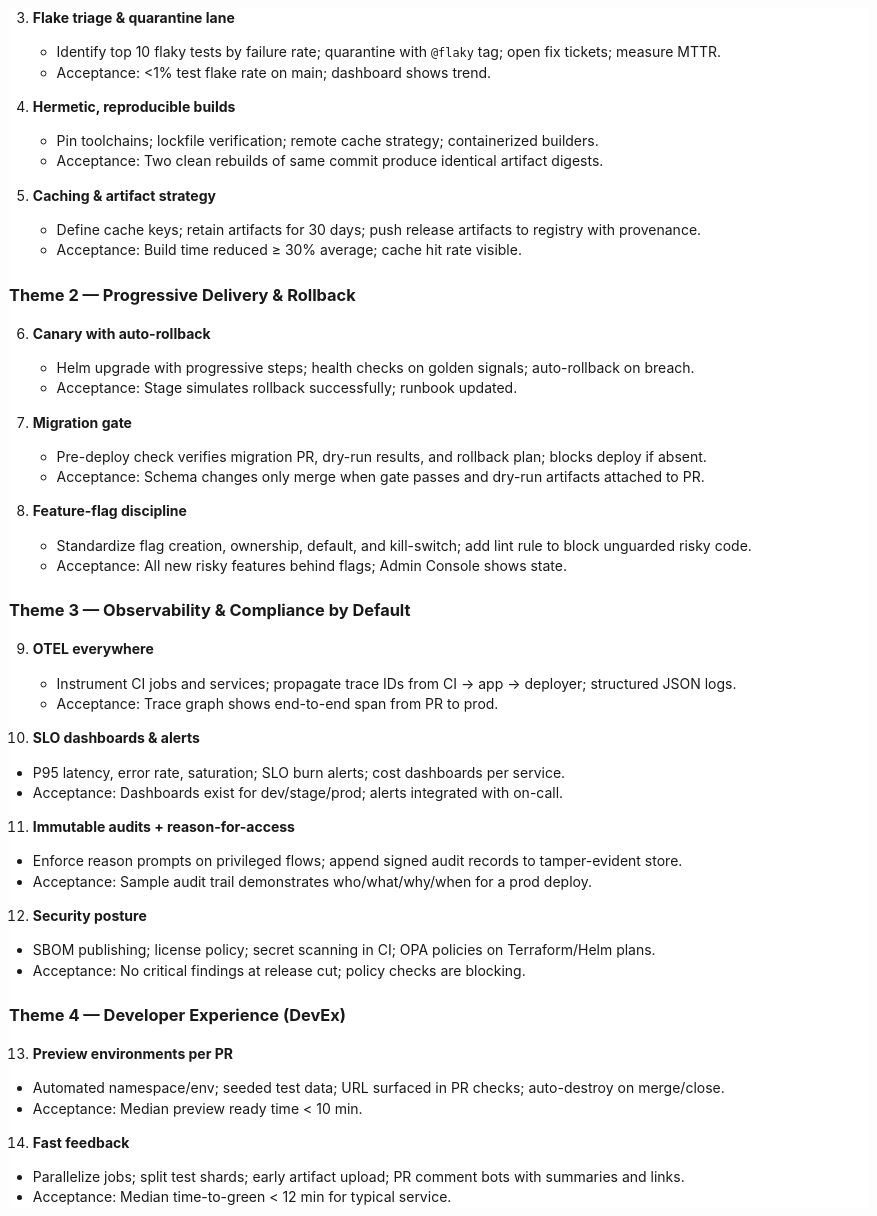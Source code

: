 3. **Flake triage & quarantine lane**
   - Identify top 10 flaky tests by failure rate; quarantine with `@flaky` tag; open fix tickets; measure MTTR.
   - Acceptance: <1% test flake rate on main; dashboard shows trend.

4. **Hermetic, reproducible builds**
   - Pin toolchains; lockfile verification; remote cache strategy; containerized builders.
   - Acceptance: Two clean rebuilds of same commit produce identical artifact digests.

5. **Caching & artifact strategy**
   - Define cache keys; retain artifacts for 30 days; push release artifacts to registry with provenance.
   - Acceptance: Build time reduced ≥ 30% average; cache hit rate visible.

### Theme 2 — Progressive Delivery & Rollback
6. **Canary with auto-rollback**
   - Helm upgrade with progressive steps; health checks on golden signals; auto-rollback on breach.
   - Acceptance: Stage simulates rollback successfully; runbook updated.

7. **Migration gate**
   - Pre-deploy check verifies migration PR, dry-run results, and rollback plan; blocks deploy if absent.
   - Acceptance: Schema changes only merge when gate passes and dry-run artifacts attached to PR.

8. **Feature-flag discipline**
   - Standardize flag creation, ownership, default, and kill-switch; add lint rule to block unguarded risky code.
   - Acceptance: All new risky features behind flags; Admin Console shows state.

### Theme 3 — Observability & Compliance by Default
9. **OTEL everywhere**
   - Instrument CI jobs and services; propagate trace IDs from CI → app → deployer; structured JSON logs.
   - Acceptance: Trace graph shows end-to-end span from PR to prod.

10. **SLO dashboards & alerts**
   - P95 latency, error rate, saturation; SLO burn alerts; cost dashboards per service.
   - Acceptance: Dashboards exist for dev/stage/prod; alerts integrated with on-call.

11. **Immutable audits + reason-for-access**
   - Enforce reason prompts on privileged flows; append signed audit records to tamper-evident store.
   - Acceptance: Sample audit trail demonstrates who/what/why/when for a prod deploy.

12. **Security posture**
   - SBOM publishing; license policy; secret scanning in CI; OPA policies on Terraform/Helm plans.
   - Acceptance: No critical findings at release cut; policy checks are blocking.

### Theme 4 — Developer Experience (DevEx)
13. **Preview environments per PR**
   - Automated namespace/env; seeded test data; URL surfaced in PR checks; auto-destroy on merge/close.
   - Acceptance: Median preview ready time < 10 min.

14. **Fast feedback**
   - Parallelize jobs; split test shards; early artifact upload; PR comment bots with summaries and links.
   - Acceptance: Median time-to-green < 12 min for typical service.
